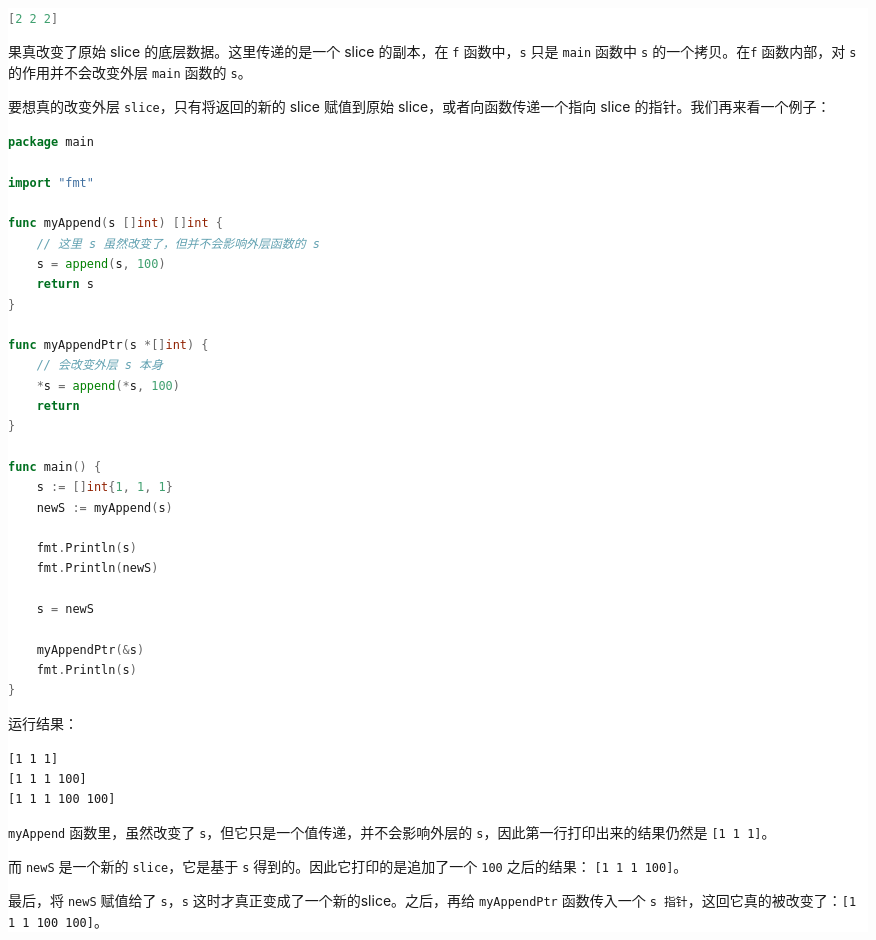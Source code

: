 ```go
[2 2 2]

```

果真改变了原始 slice 的底层数据。这里传递的是一个 slice 的副本，在 `f` 函数中，`s` 只是 `main` 函数中 `s` 的一个拷贝。在`f` 函数内部，对 `s` 的作用并不会改变外层 `main` 函数的 `s`。

要想真的改变外层 `slice`，只有将返回的新的 slice 赋值到原始 slice，或者向函数传递一个指向 slice 的指针。我们再来看一个例子：

```go
package main

import "fmt"

func myAppend(s []int) []int {
	// 这里 s 虽然改变了，但并不会影响外层函数的 s
	s = append(s, 100)
	return s
}

func myAppendPtr(s *[]int) {
	// 会改变外层 s 本身
	*s = append(*s, 100)
	return
}

func main() {
	s := []int{1, 1, 1}
	newS := myAppend(s)

	fmt.Println(s)
	fmt.Println(newS)

	s = newS

	myAppendPtr(&s)
	fmt.Println(s)
}

```

运行结果：

```
[1 1 1]
[1 1 1 100]
[1 1 1 100 100]

```

`myAppend` 函数里，虽然改变了 `s`，但它只是一个值传递，并不会影响外层的 `s`，因此第一行打印出来的结果仍然是 `[1 1 1]`。

而 `newS` 是一个新的 `slice`，它是基于 `s` 得到的。因此它打印的是追加了一个 `100` 之后的结果： `[1 1 1 100]`。

最后，将 `newS` 赋值给了 `s`，`s` 这时才真正变成了一个新的slice。之后，再给 `myAppendPtr` 函数传入一个 `s 指针`，这回它真的被改变了：`[1 1 1 100 100]`。
